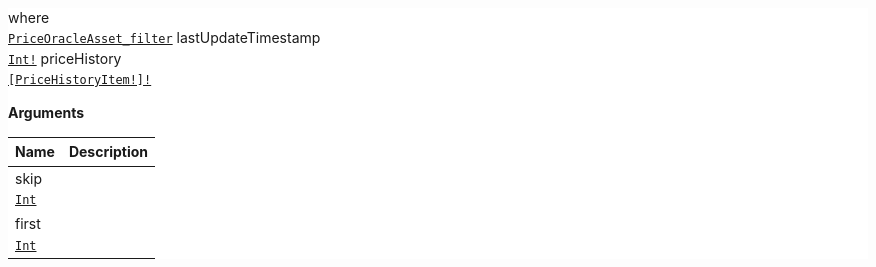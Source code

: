 </td>
</tr>
<tr>
<td>
where<br />
<a href="/docs/Arbitrum-v3/inputObjects#priceoracleasset_filter"><code>PriceOracleAsset_filter</code></a>
</td>
<td>

</td>
</tr>
</tbody>
</table>

</td>
</tr>
<tr>
<td>
lastUpdateTimestamp<br />
<a href="/docs/Arbitrum-v3/scalars#int"><code>Int!</code></a>
</td>
<td>

</td>
</tr>
<tr>
<td>
priceHistory<br />
<a href="/docs/Arbitrum-v3/objects#pricehistoryitem"><code>[PriceHistoryItem!]!</code></a>
</td>
<td>


<p style={{ marginBottom: "0.4em" }}><strong>Arguments</strong></p>

<table>
<thead><tr><th>Name</th><th>Description</th></tr></thead>
<tbody>
<tr>
<td>
skip<br />
<a href="/docs/Arbitrum-v3/scalars#int"><code>Int</code></a>
</td>
<td>

</td>
</tr>
<tr>
<td>
first<br />
<a href="/docs/Arbitrum-v3/scalars#int"><code>Int</code></a>
</td>
<td>
